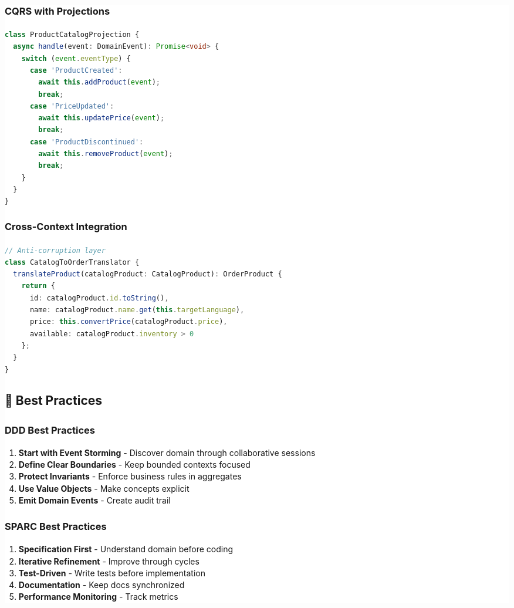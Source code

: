 ### CQRS with Projections

```typescript
class ProductCatalogProjection {
  async handle(event: DomainEvent): Promise<void> {
    switch (event.eventType) {
      case 'ProductCreated':
        await this.addProduct(event);
        break;
      case 'PriceUpdated':
        await this.updatePrice(event);
        break;
      case 'ProductDiscontinued':
        await this.removeProduct(event);
        break;
    }
  }
}
```

### Cross-Context Integration

```typescript
// Anti-corruption layer
class CatalogToOrderTranslator {
  translateProduct(catalogProduct: CatalogProduct): OrderProduct {
    return {
      id: catalogProduct.id.toString(),
      name: catalogProduct.name.get(this.targetLanguage),
      price: this.convertPrice(catalogProduct.price),
      available: catalogProduct.inventory > 0
    };
  }
}
```

## 📝 Best Practices

### DDD Best Practices

1. **Start with Event Storming** - Discover domain through collaborative sessions
2. **Define Clear Boundaries** - Keep bounded contexts focused
3. **Protect Invariants** - Enforce business rules in aggregates
4. **Use Value Objects** - Make concepts explicit
5. **Emit Domain Events** - Create audit trail

### SPARC Best Practices

1. **Specification First** - Understand domain before coding
2. **Iterative Refinement** - Improve through cycles
3. **Test-Driven** - Write tests before implementation
4. **Documentation** - Keep docs synchronized
5. **Performance Monitoring** - Track metrics
